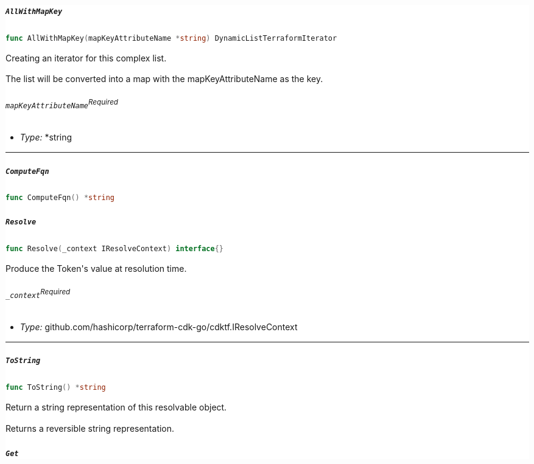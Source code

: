 
##### `AllWithMapKey` <a name="AllWithMapKey" id="@cdktf/provider-tfe.dataTfeVariables.DataTfeVariablesTerraformList.allWithMapKey"></a>

```go
func AllWithMapKey(mapKeyAttributeName *string) DynamicListTerraformIterator
```

Creating an iterator for this complex list.

The list will be converted into a map with the mapKeyAttributeName as the key.

###### `mapKeyAttributeName`<sup>Required</sup> <a name="mapKeyAttributeName" id="@cdktf/provider-tfe.dataTfeVariables.DataTfeVariablesTerraformList.allWithMapKey.parameter.mapKeyAttributeName"></a>

- *Type:* *string

---

##### `ComputeFqn` <a name="ComputeFqn" id="@cdktf/provider-tfe.dataTfeVariables.DataTfeVariablesTerraformList.computeFqn"></a>

```go
func ComputeFqn() *string
```

##### `Resolve` <a name="Resolve" id="@cdktf/provider-tfe.dataTfeVariables.DataTfeVariablesTerraformList.resolve"></a>

```go
func Resolve(_context IResolveContext) interface{}
```

Produce the Token's value at resolution time.

###### `_context`<sup>Required</sup> <a name="_context" id="@cdktf/provider-tfe.dataTfeVariables.DataTfeVariablesTerraformList.resolve.parameter._context"></a>

- *Type:* github.com/hashicorp/terraform-cdk-go/cdktf.IResolveContext

---

##### `ToString` <a name="ToString" id="@cdktf/provider-tfe.dataTfeVariables.DataTfeVariablesTerraformList.toString"></a>

```go
func ToString() *string
```

Return a string representation of this resolvable object.

Returns a reversible string representation.

##### `Get` <a name="Get" id="@cdktf/provider-tfe.dataTfeVariables.DataTfeVariablesTerraformList.get"></a>
